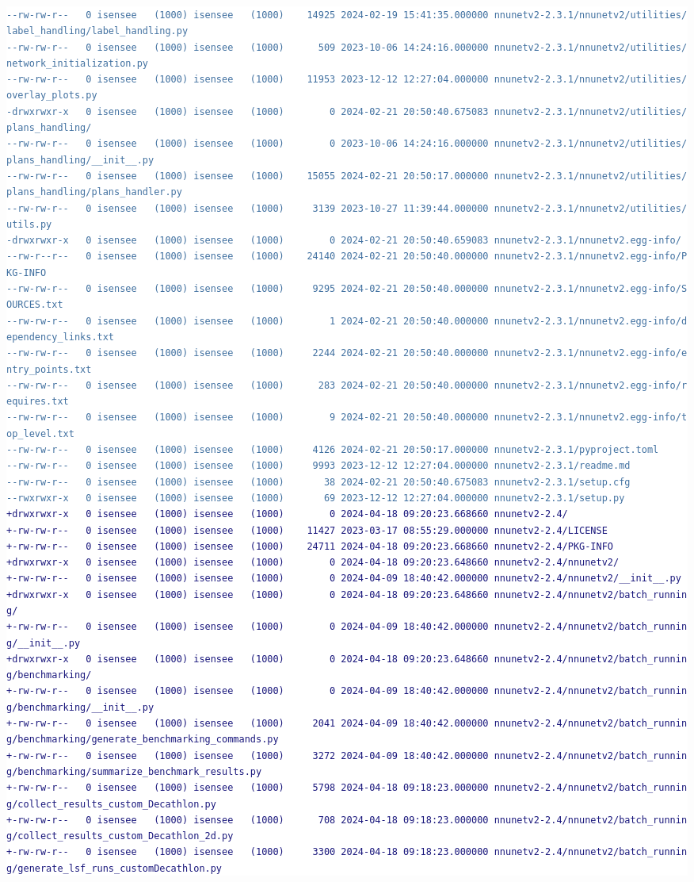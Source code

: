 ```diff
--rw-rw-r--   0 isensee   (1000) isensee   (1000)    14925 2024-02-19 15:41:35.000000 nnunetv2-2.3.1/nnunetv2/utilities/label_handling/label_handling.py
--rw-rw-r--   0 isensee   (1000) isensee   (1000)      509 2023-10-06 14:24:16.000000 nnunetv2-2.3.1/nnunetv2/utilities/network_initialization.py
--rw-rw-r--   0 isensee   (1000) isensee   (1000)    11953 2023-12-12 12:27:04.000000 nnunetv2-2.3.1/nnunetv2/utilities/overlay_plots.py
-drwxrwxr-x   0 isensee   (1000) isensee   (1000)        0 2024-02-21 20:50:40.675083 nnunetv2-2.3.1/nnunetv2/utilities/plans_handling/
--rw-rw-r--   0 isensee   (1000) isensee   (1000)        0 2023-10-06 14:24:16.000000 nnunetv2-2.3.1/nnunetv2/utilities/plans_handling/__init__.py
--rw-rw-r--   0 isensee   (1000) isensee   (1000)    15055 2024-02-21 20:50:17.000000 nnunetv2-2.3.1/nnunetv2/utilities/plans_handling/plans_handler.py
--rw-rw-r--   0 isensee   (1000) isensee   (1000)     3139 2023-10-27 11:39:44.000000 nnunetv2-2.3.1/nnunetv2/utilities/utils.py
-drwxrwxr-x   0 isensee   (1000) isensee   (1000)        0 2024-02-21 20:50:40.659083 nnunetv2-2.3.1/nnunetv2.egg-info/
--rw-r--r--   0 isensee   (1000) isensee   (1000)    24140 2024-02-21 20:50:40.000000 nnunetv2-2.3.1/nnunetv2.egg-info/PKG-INFO
--rw-rw-r--   0 isensee   (1000) isensee   (1000)     9295 2024-02-21 20:50:40.000000 nnunetv2-2.3.1/nnunetv2.egg-info/SOURCES.txt
--rw-rw-r--   0 isensee   (1000) isensee   (1000)        1 2024-02-21 20:50:40.000000 nnunetv2-2.3.1/nnunetv2.egg-info/dependency_links.txt
--rw-rw-r--   0 isensee   (1000) isensee   (1000)     2244 2024-02-21 20:50:40.000000 nnunetv2-2.3.1/nnunetv2.egg-info/entry_points.txt
--rw-rw-r--   0 isensee   (1000) isensee   (1000)      283 2024-02-21 20:50:40.000000 nnunetv2-2.3.1/nnunetv2.egg-info/requires.txt
--rw-rw-r--   0 isensee   (1000) isensee   (1000)        9 2024-02-21 20:50:40.000000 nnunetv2-2.3.1/nnunetv2.egg-info/top_level.txt
--rw-rw-r--   0 isensee   (1000) isensee   (1000)     4126 2024-02-21 20:50:17.000000 nnunetv2-2.3.1/pyproject.toml
--rw-rw-r--   0 isensee   (1000) isensee   (1000)     9993 2023-12-12 12:27:04.000000 nnunetv2-2.3.1/readme.md
--rw-rw-r--   0 isensee   (1000) isensee   (1000)       38 2024-02-21 20:50:40.675083 nnunetv2-2.3.1/setup.cfg
--rwxrwxr-x   0 isensee   (1000) isensee   (1000)       69 2023-12-12 12:27:04.000000 nnunetv2-2.3.1/setup.py
+drwxrwxr-x   0 isensee   (1000) isensee   (1000)        0 2024-04-18 09:20:23.668660 nnunetv2-2.4/
+-rw-rw-r--   0 isensee   (1000) isensee   (1000)    11427 2023-03-17 08:55:29.000000 nnunetv2-2.4/LICENSE
+-rw-rw-r--   0 isensee   (1000) isensee   (1000)    24711 2024-04-18 09:20:23.668660 nnunetv2-2.4/PKG-INFO
+drwxrwxr-x   0 isensee   (1000) isensee   (1000)        0 2024-04-18 09:20:23.648660 nnunetv2-2.4/nnunetv2/
+-rw-rw-r--   0 isensee   (1000) isensee   (1000)        0 2024-04-09 18:40:42.000000 nnunetv2-2.4/nnunetv2/__init__.py
+drwxrwxr-x   0 isensee   (1000) isensee   (1000)        0 2024-04-18 09:20:23.648660 nnunetv2-2.4/nnunetv2/batch_running/
+-rw-rw-r--   0 isensee   (1000) isensee   (1000)        0 2024-04-09 18:40:42.000000 nnunetv2-2.4/nnunetv2/batch_running/__init__.py
+drwxrwxr-x   0 isensee   (1000) isensee   (1000)        0 2024-04-18 09:20:23.648660 nnunetv2-2.4/nnunetv2/batch_running/benchmarking/
+-rw-rw-r--   0 isensee   (1000) isensee   (1000)        0 2024-04-09 18:40:42.000000 nnunetv2-2.4/nnunetv2/batch_running/benchmarking/__init__.py
+-rw-rw-r--   0 isensee   (1000) isensee   (1000)     2041 2024-04-09 18:40:42.000000 nnunetv2-2.4/nnunetv2/batch_running/benchmarking/generate_benchmarking_commands.py
+-rw-rw-r--   0 isensee   (1000) isensee   (1000)     3272 2024-04-09 18:40:42.000000 nnunetv2-2.4/nnunetv2/batch_running/benchmarking/summarize_benchmark_results.py
+-rw-rw-r--   0 isensee   (1000) isensee   (1000)     5798 2024-04-18 09:18:23.000000 nnunetv2-2.4/nnunetv2/batch_running/collect_results_custom_Decathlon.py
+-rw-rw-r--   0 isensee   (1000) isensee   (1000)      708 2024-04-18 09:18:23.000000 nnunetv2-2.4/nnunetv2/batch_running/collect_results_custom_Decathlon_2d.py
+-rw-rw-r--   0 isensee   (1000) isensee   (1000)     3300 2024-04-18 09:18:23.000000 nnunetv2-2.4/nnunetv2/batch_running/generate_lsf_runs_customDecathlon.py
```